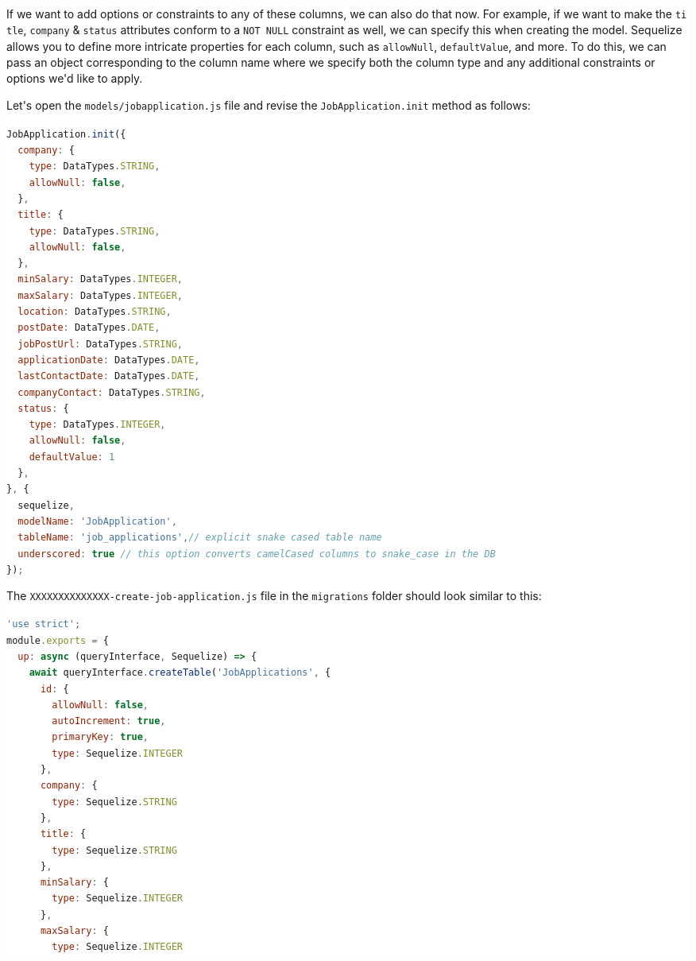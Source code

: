 If we want to add options or constraints to any of these columns, we can also do that now. For example, if we want to make the `title`, `company` & `status` attributes conform to a `NOT NULL` constraint as well, we can specify this when creating the model. Sequelize allows you to define more intricate properties for each column, such as `allowNull`, `defaultValue`, and more. To do this, we can pass an object corresponding to the column name where we specify both the column type and any additional constraints or options we'd like to apply.

Let's open the `models/jobapplication.js` file and revise the `JobApplication.init` method as follows:

```javascript
JobApplication.init({
  company: {
    type: DataTypes.STRING,
    allowNull: false,
  },
  title: {
    type: DataTypes.STRING,
    allowNull: false,
  },
  minSalary: DataTypes.INTEGER,
  maxSalary: DataTypes.INTEGER,
  location: DataTypes.STRING,
  postDate: DataTypes.DATE,
  jobPostUrl: DataTypes.STRING,
  applicationDate: DataTypes.DATE,
  lastContactDate: DataTypes.DATE,
  companyContact: DataTypes.STRING,
  status: {
    type: DataTypes.INTEGER,
    allowNull: false,
    defaultValue: 1
  },
}, {
  sequelize,
  modelName: 'JobApplication',
  tableName: 'job_applications',// explicit snake cased table name
  underscored: true // this option converts camelCased columns to snake_case in the DB
});
```

The `XXXXXXXXXXXXXX-create-job-application.js` file in the `migrations` folder should look similar to this:

```javascript
'use strict';
module.exports = {
  up: async (queryInterface, Sequelize) => {
    await queryInterface.createTable('JobApplications', {
      id: {
        allowNull: false,
        autoIncrement: true,
        primaryKey: true,
        type: Sequelize.INTEGER
      },
      company: {
        type: Sequelize.STRING
      },
      title: {
        type: Sequelize.STRING
      },
      minSalary: {
        type: Sequelize.INTEGER
      },
      maxSalary: {
        type: Sequelize.INTEGER
```